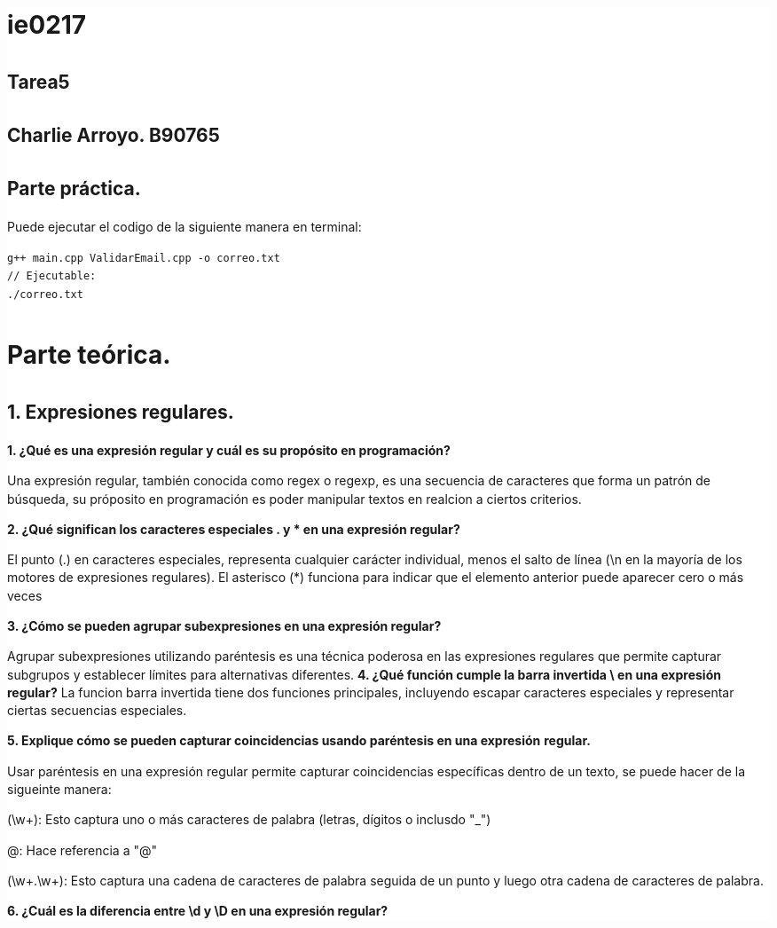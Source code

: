  # ie0217
## Tarea5
## Charlie Arroyo. B90765
## Parte práctica.
Puede ejecutar el codigo de la siguiente manera en terminal:

```
g++ main.cpp ValidarEmail.cpp -o correo.txt
// Ejecutable:
./correo.txt
```


# Parte teórica.

## 1. Expresiones regulares.
 **1. ¿Qué es una expresión regular y cuál es su propósito en programación?**

Una expresión regular, también conocida como regex o regexp, es una secuencia de caracteres que forma un patrón de búsqueda, su próposito en programación es poder manipular textos en realcion a ciertos criterios.


**2. ¿Qué significan los caracteres especiales . y * en una expresión regular?**

El punto (.) en caracteres especiales, representa cualquier carácter individual, menos el salto de línea (\n en la mayoría de los motores de expresiones regulares). 
El asterisco (*) funciona para indicar que el elemento anterior puede aparecer cero o más veces

**3. ¿Cómo se pueden agrupar subexpresiones en una expresión regular?**


 Agrupar subexpresiones utilizando paréntesis es una técnica poderosa en las expresiones regulares que permite capturar subgrupos y establecer límites para alternativas diferentes.
**4. ¿Qué función cumple la barra invertida \ en una expresión regular?**
La funcion barra invertida tiene dos funciones principales, incluyendo escapar caracteres especiales y representar ciertas secuencias especiales.

**5. Explique cómo se pueden capturar coincidencias usando paréntesis en una expresión**
**regular.**

Usar paréntesis en una expresión regular permite capturar coincidencias específicas dentro de un texto, se puede hacer de la sigueinte manera:

(\w+): Esto captura uno o más caracteres de palabra (letras, dígitos o inclusdo "_")

@: Hace referencia a  "@"

(\w+\.\w+): Esto captura una cadena de caracteres de palabra seguida de un punto y luego otra cadena de caracteres de palabra.

**6. ¿Cuál es la diferencia entre \d y \D en una expresión regular?**
